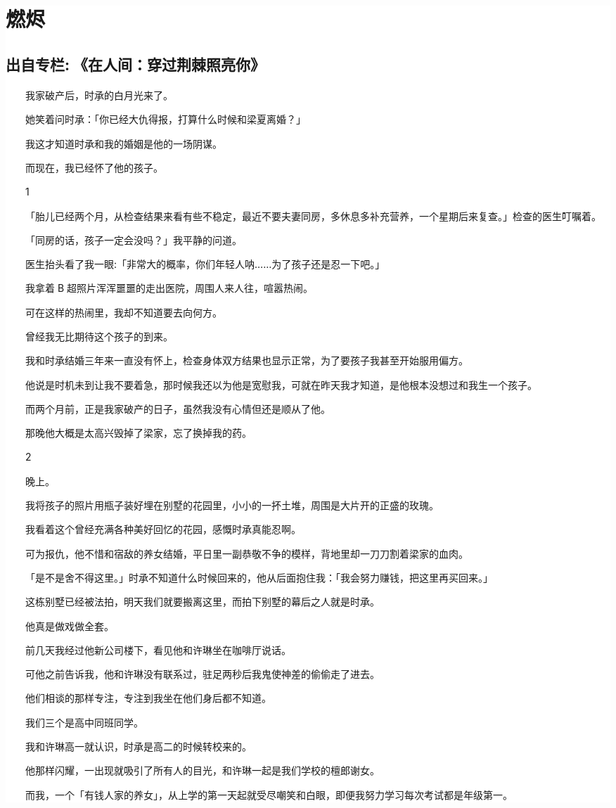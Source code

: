 # 燃烬  
## 出自专栏: 《在人间：穿过荆棘照亮你》  
&emsp;&emsp;我家破产后，时承的白月光来了。  
  
&emsp;&emsp;她笑着问时承：「你已经大仇得报，打算什么时候和梁夏离婚？」  
  
&emsp;&emsp;我这才知道时承和我的婚姻是他的一场阴谋。  
  
&emsp;&emsp;而现在，我已经怀了他的孩子。  
  
&emsp;&emsp;1  
  
&emsp;&emsp;「胎儿已经两个月，从检查结果来看有些不稳定，最近不要夫妻同房，多休息多补充营养，一个星期后来复查。」检查的医生叮嘱着。  
  
&emsp;&emsp;「同房的话，孩子一定会没吗？」我平静的问道。  
  
&emsp;&emsp;医生抬头看了我一眼:「非常大的概率，你们年轻人呐……为了孩子还是忍一下吧。」  
  
&emsp;&emsp;我拿着 B 超照片浑浑噩噩的走出医院，周围人来人往，喧嚣热闹。  
  
&emsp;&emsp;可在这样的热闹里，我却不知道要去向何方。  
  
&emsp;&emsp;曾经我无比期待这个孩子的到来。  
  
&emsp;&emsp;我和时承结婚三年来一直没有怀上，检查身体双方结果也显示正常，为了要孩子我甚至开始服用偏方。  
  
&emsp;&emsp;他说是时机未到让我不要着急，那时候我还以为他是宽慰我，可就在昨天我才知道，是他根本没想过和我生一个孩子。  
  
&emsp;&emsp;而两个月前，正是我家破产的日子，虽然我没有心情但还是顺从了他。  
  
&emsp;&emsp;那晚他大概是太高兴毁掉了梁家，忘了换掉我的药。  
  
&emsp;&emsp;2  
  
&emsp;&emsp;晚上。  
  
&emsp;&emsp;我将孩子的照片用瓶子装好埋在别墅的花园里，小小的一抔土堆，周围是大片开的正盛的玫瑰。  
  
&emsp;&emsp;我看着这个曾经充满各种美好回忆的花园，感慨时承真能忍啊。  
  
&emsp;&emsp;可为报仇，他不惜和宿敌的养女结婚，平日里一副恭敬不争的模样，背地里却一刀刀割着梁家的血肉。  
  
&emsp;&emsp;「是不是舍不得这里。」时承不知道什么时候回来的，他从后面抱住我：「我会努力赚钱，把这里再买回来。」  
  
&emsp;&emsp;这栋别墅已经被法拍，明天我们就要搬离这里，而拍下别墅的幕后之人就是时承。  
  
&emsp;&emsp;他真是做戏做全套。  
  
&emsp;&emsp;前几天我经过他新公司楼下，看见他和许琳坐在咖啡厅说话。  
  
&emsp;&emsp;可他之前告诉我，他和许琳没有联系过，驻足两秒后我鬼使神差的偷偷走了进去。  
  
&emsp;&emsp;他们相谈的那样专注，专注到我坐在他们身后都不知道。  
  
&emsp;&emsp;我们三个是高中同班同学。  
  
&emsp;&emsp;我和许琳高一就认识，时承是高二的时候转校来的。  
  
&emsp;&emsp;他那样闪耀，一出现就吸引了所有人的目光，和许琳一起是我们学校的檀郎谢女。  
  
&emsp;&emsp;而我，一个「有钱人家的养女」，从上学的第一天起就受尽嘲笑和白眼，即便我努力学习每次考试都是年级第一。  
  